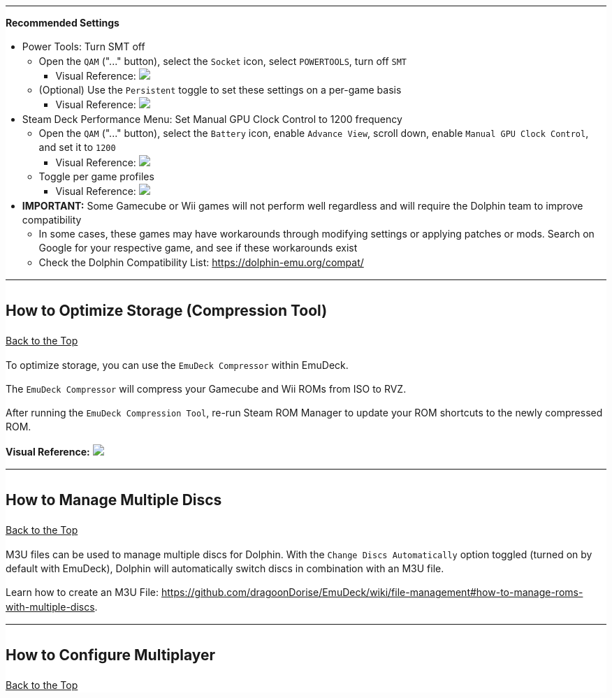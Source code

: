 ***

**Recommended Settings**
* Power Tools: Turn SMT off
  * Open the `QAM` ("..." button), select the `Socket` icon, select `POWERTOOLS`, turn off `SMT`
      * Visual Reference: <img src="https://user-images.githubusercontent.com/108900299/207160535-d57e2ecf-c4dc-499a-9682-16183000aff7.png" height="200">
  * (Optional) Use the `Persistent` toggle to set these settings on a per-game basis
      * Visual Reference: <img src="https://user-images.githubusercontent.com/108900299/207163585-3e3cb3a0-486e-4bf5-bbcd-b44e2f431b28.png" height="200">
* Steam Deck Performance Menu: Set Manual GPU Clock Control to 1200 frequency
  * Open the `QAM` ("..." button), select the `Battery` icon, enable `Advance View`, scroll down, enable `Manual GPU Clock Control`, and set it to `1200` 
      * Visual Reference: <img src="https://user-images.githubusercontent.com/108900299/207160899-88b5f89c-788d-480e-ba89-de9435d0b454.png" height="200">
  * Toggle per game profiles
      * Visual Reference: <img src="https://user-images.githubusercontent.com/108900299/207160776-07742e76-a082-4a91-b05f-193a42288662.png" height="200">
* **IMPORTANT:** Some Gamecube or Wii games will not perform well regardless and will require the Dolphin team to improve compatibility
  * In some cases, these games may have workarounds through modifying settings or applying patches or mods. Search on Google for your respective game, and see if these workarounds exist
  * Check the Dolphin Compatibility List: https://dolphin-emu.org/compat/

***

## How to Optimize Storage (Compression Tool)
[Back to the Top](https://github.com/dragoonDorise/EmuDeck/wiki/dolphin#dolphin-table-of-contents)

To optimize storage, you can use the `EmuDeck Compressor` within EmuDeck.  

The `EmuDeck Compressor` will compress your Gamecube and Wii ROMs from ISO to RVZ.

After running the `EmuDeck Compression Tool`, re-run Steam ROM Manager to update your ROM shortcuts to the newly compressed ROM. 

**Visual Reference:** <img src="https://user-images.githubusercontent.com/108900299/198798630-9cf85bc5-ff42-45c4-bceb-7fc4ac740c3c.png" height="300">

***

## How to Manage Multiple Discs
[Back to the Top](https://github.com/dragoonDorise/EmuDeck/wiki/dolphin#dolphin-table-of-contents)

M3U files can be used to manage multiple discs for Dolphin. With the `Change Discs Automatically` option toggled (turned on by default with EmuDeck), Dolphin will automatically switch discs in combination with an M3U file. 

Learn how to create an M3U File: https://github.com/dragoonDorise/EmuDeck/wiki/file-management#how-to-manage-roms-with-multiple-discs. 


***

## How to Configure Multiplayer
[Back to the Top](https://github.com/dragoonDorise/EmuDeck/wiki/dolphin#dolphin-table-of-contents)
